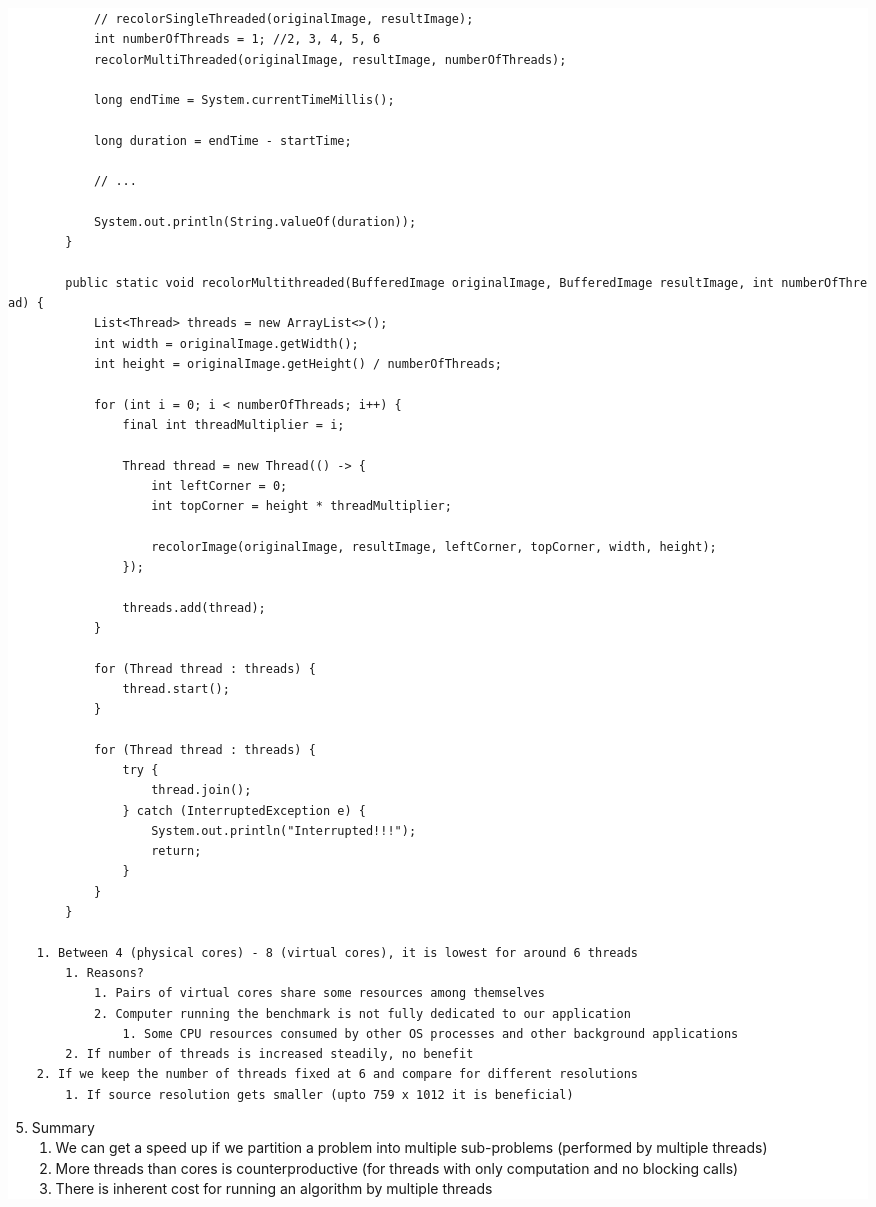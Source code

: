 				// recolorSingleThreaded(originalImage, resultImage);
				int numberOfThreads = 1; //2, 3, 4, 5, 6
				recolorMultiThreaded(originalImage, resultImage, numberOfThreads);
			
				long endTime = System.currentTimeMillis();
			
				long duration = endTime - startTime;
			
				// ...
			
				System.out.println(String.valueOf(duration));
			}

			public static void recolorMultithreaded(BufferedImage originalImage, BufferedImage resultImage, int numberOfThread) {
				List<Thread> threads = new ArrayList<>();
				int width = originalImage.getWidth();
				int height = originalImage.getHeight() / numberOfThreads;
				
				for (int i = 0; i < numberOfThreads; i++) {
					final int threadMultiplier = i;
					
					Thread thread = new Thread(() -> {
						int leftCorner = 0;
						int topCorner = height * threadMultiplier;
						
						recolorImage(originalImage, resultImage, leftCorner, topCorner, width, height);
					});
					
					threads.add(thread);
				}
				
				for (Thread thread : threads) {
					thread.start();
				}
				
				for (Thread thread : threads) {
					try {
						thread.join();
					} catch (InterruptedException e) {
						System.out.println("Interrupted!!!");
						return;
					}
				}
			}
			
		1. Between 4 (physical cores) - 8 (virtual cores), it is lowest for around 6 threads
			1. Reasons?
				1. Pairs of virtual cores share some resources among themselves
				2. Computer running the benchmark is not fully dedicated to our application
					1. Some CPU resources consumed by other OS processes and other background applications
			2. If number of threads is increased steadily, no benefit
		2. If we keep the number of threads fixed at 6 and compare for different resolutions
			1. If source resolution gets smaller (upto 759 x 1012 it is beneficial)
5. Summary
	1. We can get a speed up if we partition a problem into multiple sub-problems (performed by multiple threads)
	2. More threads than cores is counterproductive (for threads with only computation and no blocking calls)
	3. There is inherent cost for running an algorithm by multiple threads
